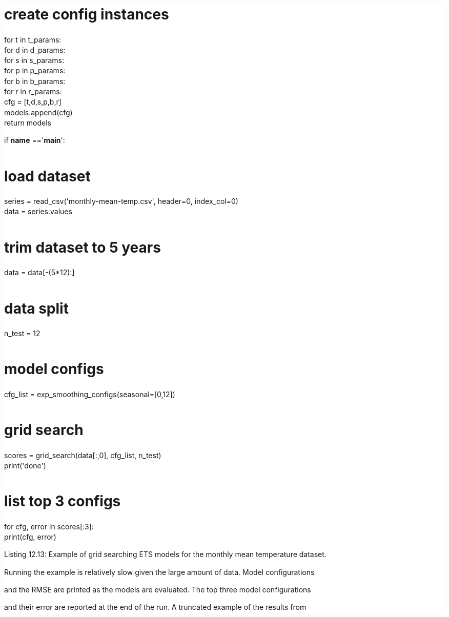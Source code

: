 create config instances
=======================

for t in t\_params:\
 for d in d\_params:\
 for s in s\_params:\
 for p in p\_params:\
 for b in b\_params:\
 for r in r\_params:\
 cfg = [t,d,s,p,b,r]\
 models.append(cfg)\
 return models

if **name** =='**main**':

load dataset
============

series = read\_csv('monthly-mean-temp.csv', header=0, index\_col=0)\
 data = series.values

trim dataset to 5 years
=======================

data = data[-(5\*12):]

data split
==========

n\_test = 12

model configs
=============

cfg\_list = exp\_smoothing\_configs(seasonal=[0,12])

grid search
===========

scores = grid\_search(data[:,0], cfg\_list, n\_test)\
 print('done')

list top 3 configs
==================

for cfg, error in scores[:3]:\
 print(cfg, error)

Listing 12.13: Example of grid searching ETS models for the monthly mean
temperature dataset.

Running the example is relatively slow given the large amount of data.
Model configurations

and the RMSE are printed as the models are evaluated. The top three
model configurations

and their error are reported at the end of the run. A truncated example
of the results from
